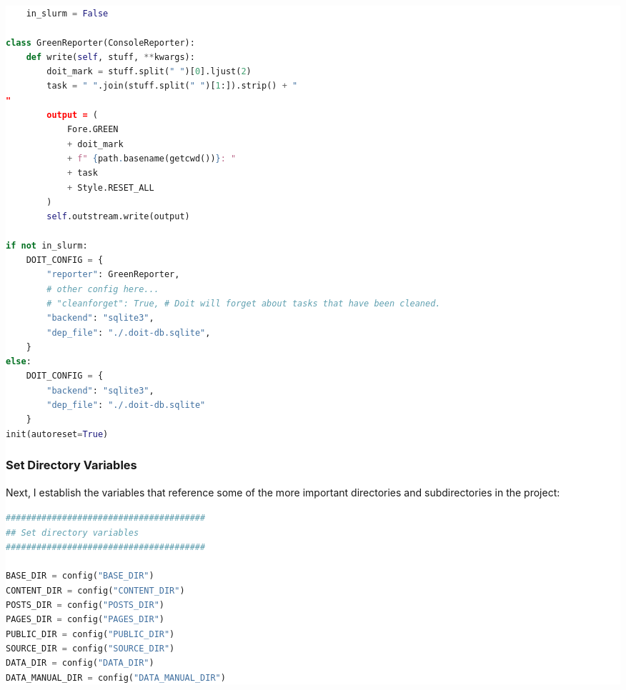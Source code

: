 ```python
    in_slurm = False

class GreenReporter(ConsoleReporter):
    def write(self, stuff, **kwargs):
        doit_mark = stuff.split(" ")[0].ljust(2)
        task = " ".join(stuff.split(" ")[1:]).strip() + "
"
        output = (
            Fore.GREEN
            + doit_mark
            + f" {path.basename(getcwd())}: "
            + task
            + Style.RESET_ALL
        )
        self.outstream.write(output)

if not in_slurm:
    DOIT_CONFIG = {
        "reporter": GreenReporter,
        # other config here...
        # "cleanforget": True, # Doit will forget about tasks that have been cleaned.
        "backend": "sqlite3",
        "dep_file": "./.doit-db.sqlite",
    }
else:
    DOIT_CONFIG = {
        "backend": "sqlite3", 
        "dep_file": "./.doit-db.sqlite"
    }
init(autoreset=True)
```


### Set Directory Variables

Next, I establish the variables that reference some of the more important directories and subdirectories in the project:


```python
#######################################
## Set directory variables
#######################################

BASE_DIR = config("BASE_DIR")
CONTENT_DIR = config("CONTENT_DIR")
POSTS_DIR = config("POSTS_DIR")
PAGES_DIR = config("PAGES_DIR")
PUBLIC_DIR = config("PUBLIC_DIR")
SOURCE_DIR = config("SOURCE_DIR")
DATA_DIR = config("DATA_DIR")
DATA_MANUAL_DIR = config("DATA_MANUAL_DIR")
```
